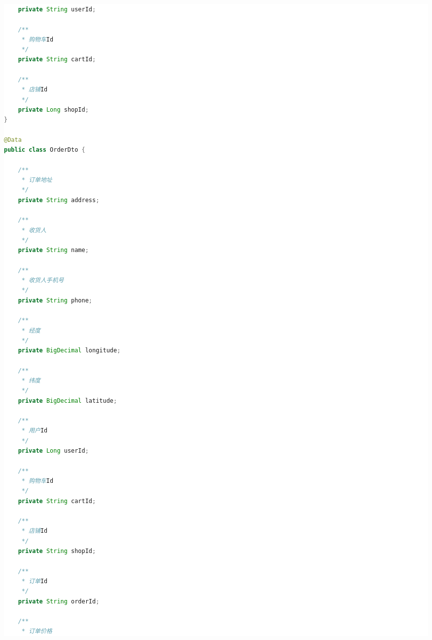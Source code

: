```java
    private String userId;

    /**
     * 购物车Id
     */
    private String cartId;

    /**
     * 店铺Id
     */
    private Long shopId;
}

@Data
public class OrderDto {

    /**
     * 订单地址
     */
    private String address;

    /**
     * 收货人
     */
    private String name;

    /**
     * 收货人手机号
     */
    private String phone;

    /**
     * 经度
     */
    private BigDecimal longitude;

    /**
     * 纬度
     */
    private BigDecimal latitude;

    /**
     * 用户Id
     */
    private Long userId;

    /**
     * 购物车Id
     */
    private String cartId;

    /**
     * 店铺Id
     */
    private String shopId;

    /**
     * 订单Id
     */
    private String orderId;

    /**
     * 订单价格
```